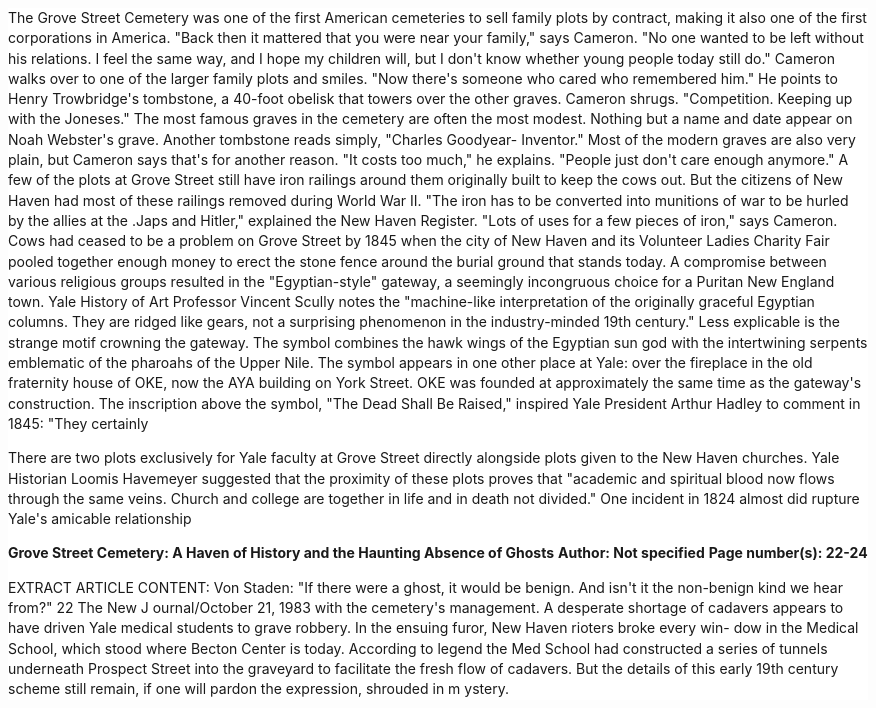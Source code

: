 The Grove Street Cemetery was one of the first American cemeteries to sell family plots by contract, making it also one of the first corporations in America. "Back then it mattered that you were near your family," says Cameron. "No one wanted to be left without his relations. I feel the same way, and I hope my children will, but I don't know whether young people today still do." Cameron walks over to one of the larger family plots and smiles. "Now there's someone who cared who remembered him." He points to Henry Trowbridge's tombstone, a 40-foot obelisk that towers over the other graves. Cameron shrugs. "Competition. Keeping up with the Joneses." 
The most famous graves in the cemetery are often the most modest. Nothing but a name and date appear on Noah Webster's grave. Another tombstone reads simply, "Charles Goodyear- Inventor." Most of the modern graves are also very plain, but Cameron says that's for another reason. "It costs too much," he explains. "People just don't care enough anymore." 
A few of the plots at Grove Street still have iron railings around them originally built to keep the cows out. But the citizens of New Haven had most of these railings removed during World War II. "The iron has to be converted into munitions of war to be hurled by the allies at the .Japs and Hitler," explained the New Haven Register. "Lots of uses for a few pieces of iron," says Cameron. 
Cows had ceased to be a problem on Grove Street by 1845 when the city of New Haven and its Volunteer Ladies Charity Fair pooled together enough money to erect the stone fence around the burial ground that stands today. A compromise between various religious groups resulted in the "Egyptian-style" gateway, a seemingly incongruous choice for a Puritan New England town. Yale History of Art Professor Vincent Scully notes the "machine-like interpretation of the originally graceful Egyptian columns. They are ridged like gears, not a surprising phenomenon in the industry-minded 19th century." 
Less explicable is the strange motif crowning the gateway. The symbol combines the hawk wings of the Egyptian sun god with the intertwining serpents emblematic of the pharoahs of the Upper Nile. The symbol appears in one other place at Yale: over the fireplace in the old fraternity house of OKE, now the AYA building on York Street. OKE was founded at approximately the same time as the gateway's construction. The inscription above the symbol, "The Dead Shall Be Raised," inspired Yale President Arthur Hadley to comment in 1845: "They certainly


There are two plots exclusively for Yale faculty at Grove Street directly alongside plots given to the New Haven churches. Yale Historian Loomis Havemeyer suggested that the proximity of these plots proves that "academic and spiritual blood now flows through the same veins. Church and college are together in life and in death not divided." 
One incident in 1824 almost did rupture Yale's amicable relationship



**Grove Street Cemetery: A Haven of History and the Haunting Absence of Ghosts**
**Author: Not specified**
**Page number(s): 22-24**

EXTRACT ARTICLE CONTENT:
Von Staden: "If there were a ghost, it would be benign. And 
isn't it the non-benign kind we hear from?" 
22 The New J ournal/October 21, 1983 
with the cemetery's management. A 
desperate shortage of cadavers appears 
to have driven Yale medical students to 
grave robbery. In the ensuing furor, 
New Haven rioters broke every win-
dow in the Medical School, which 
stood where Becton Center is today. 
According to legend the Med School 
had constructed a series of tunnels 
underneath Prospect Street into the 
graveyard to facilitate the fresh flow of 
cadavers. But the details of this early 
19th century scheme still remain, if 
one 
will 
pardon 
the 
expression, 
shrouded in m ystery. 
